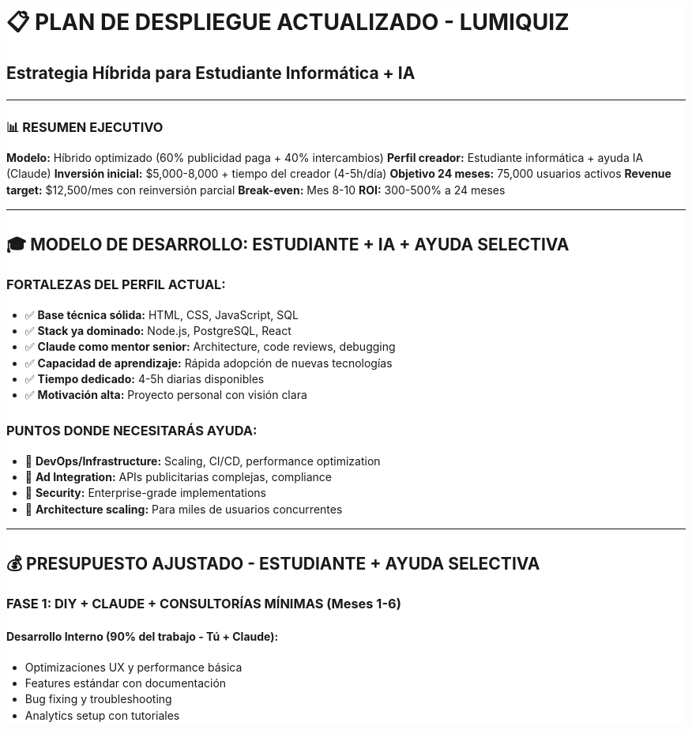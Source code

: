# 📋 PLAN DE DESPLIEGUE ACTUALIZADO - LUMIQUIZ
## Estrategia Híbrida para Estudiante Informática + IA

---

### 📊 **RESUMEN EJECUTIVO**

**Modelo:** Híbrido optimizado (60% publicidad paga + 40% intercambios)
**Perfil creador:** Estudiante informática + ayuda IA (Claude)
**Inversión inicial:** $5,000-8,000 + tiempo del creador (4-5h/día)
**Objetivo 24 meses:** 75,000 usuarios activos
**Revenue target:** $12,500/mes con reinversión parcial
**Break-even:** Mes 8-10
**ROI:** 300-500% a 24 meses

---

## 🎓 **MODELO DE DESARROLLO: ESTUDIANTE + IA + AYUDA SELECTIVA**

### **FORTALEZAS DEL PERFIL ACTUAL:**
- ✅ **Base técnica sólida:** HTML, CSS, JavaScript, SQL
- ✅ **Stack ya dominado:** Node.js, PostgreSQL, React
- ✅ **Claude como mentor senior:** Architecture, code reviews, debugging
- ✅ **Capacidad de aprendizaje:** Rápida adopción de nuevas tecnologías
- ✅ **Tiempo dedicado:** 4-5h diarias disponibles
- ✅ **Motivación alta:** Proyecto personal con visión clara

### **PUNTOS DONDE NECESITARÁS AYUDA:**
- 🔶 **DevOps/Infrastructure:** Scaling, CI/CD, performance optimization
- 🔶 **Ad Integration:** APIs publicitarias complejas, compliance
- 🔶 **Security:** Enterprise-grade implementations
- 🔶 **Architecture scaling:** Para miles de usuarios concurrentes

---

## 💰 **PRESUPUESTO AJUSTADO - ESTUDIANTE + AYUDA SELECTIVA**

### **FASE 1: DIY + CLAUDE + CONSULTORÍAS MÍNIMAS (Meses 1-6)**

#### **Desarrollo Interno (90% del trabajo - Tú + Claude):**
- Optimizaciones UX y performance básica
- Features estándar con documentación
- Bug fixing y troubleshooting
- Analytics setup con tutoriales
